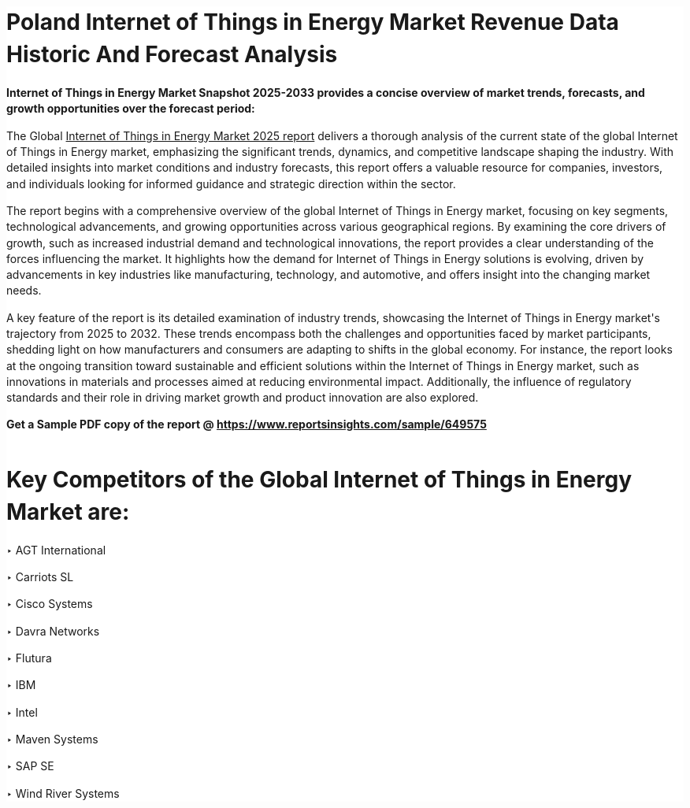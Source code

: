 # Poland Internet of Things in Energy Market Revenue Data Historic And Forecast Analysis

<strong>Internet of Things in Energy Market Snapshot 2025-2033 provides a concise overview of market trends, forecasts, and growth opportunities over the forecast period:</strong>

The Global <a href=https://www.reportsinsights.com/sample/649575>Internet of Things in Energy Market 2025 report</a> delivers a thorough analysis of the current state of the global Internet of Things in Energy market, emphasizing the significant trends, dynamics, and competitive landscape shaping the industry. With detailed insights into market conditions and industry forecasts, this report offers a valuable resource for companies, investors, and individuals looking for informed guidance and strategic direction within the sector.

The report begins with a comprehensive overview of the global Internet of Things in Energy market, focusing on key segments, technological advancements, and growing opportunities across various geographical regions. By examining the core drivers of growth, such as increased industrial demand and technological innovations, the report provides a clear understanding of the forces influencing the market. It highlights how the demand for Internet of Things in Energy solutions is evolving, driven by advancements in key industries like manufacturing, technology, and automotive, and offers insight into the changing market needs.

A key feature of the report is its detailed examination of industry trends, showcasing the Internet of Things in Energy market's trajectory from 2025 to 2032. These trends encompass both the challenges and opportunities faced by market participants, shedding light on how manufacturers and consumers are adapting to shifts in the global economy. For instance, the report looks at the ongoing transition toward sustainable and efficient solutions within the Internet of Things in Energy market, such as innovations in materials and processes aimed at reducing environmental impact. Additionally, the influence of regulatory standards and their role in driving market growth and product innovation are also explored.

<strong>Get a Sample PDF copy of the report @ <a href=https://www.reportsinsights.com/sample/649575>https://www.reportsinsights.com/sample/649575</a></strong>

# <strong>Key Competitors of the Global Internet of Things in Energy Market are:</strong>

‣ AGT International

‣ Carriots SL

‣ Cisco Systems

‣ Davra Networks

‣ Flutura

‣ IBM

‣ Intel

‣ Maven Systems

‣ SAP SE

‣ Wind River Systems
